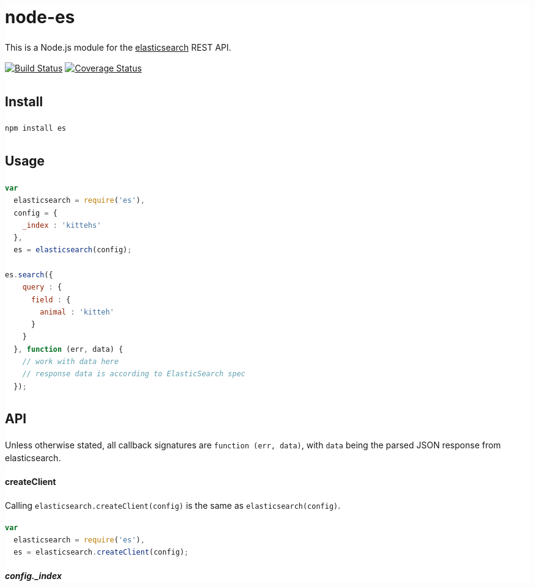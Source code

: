 # node-es

This is a Node.js module for the [elasticsearch](http://www.elasticsearch.org/) REST API.

[![Build Status](https://travis-ci.org/ncb000gt/node-es.png)](https://travis-ci.org/ncb000gt/node-es) [![Coverage Status](https://coveralls.io/repos/ncb000gt/node-es/badge.png)](https://coveralls.io/r/ncb000gt/node-es)

## Install

```Javascript
npm install es
```

## Usage

```Javascript
var
  elasticsearch = require('es'),
  config = {
    _index : 'kittehs'
  },
  es = elasticsearch(config);

es.search({
    query : {
      field : {
        animal : 'kitteh'
      }
    }
  }, function (err, data) {
    // work with data here
    // response data is according to ElasticSearch spec
  });
```


## API

Unless otherwise stated, all callback signatures are `function (err, data)`, with `data` being the parsed JSON response from elasticsearch.

#### createClient

Calling `elasticsearch.createClient(config)` is the same as `elasticsearch(config)`.

```Javascript
var
  elasticsearch = require('es'),
  es = elasticsearch.createClient(config);
```

##### config._index
